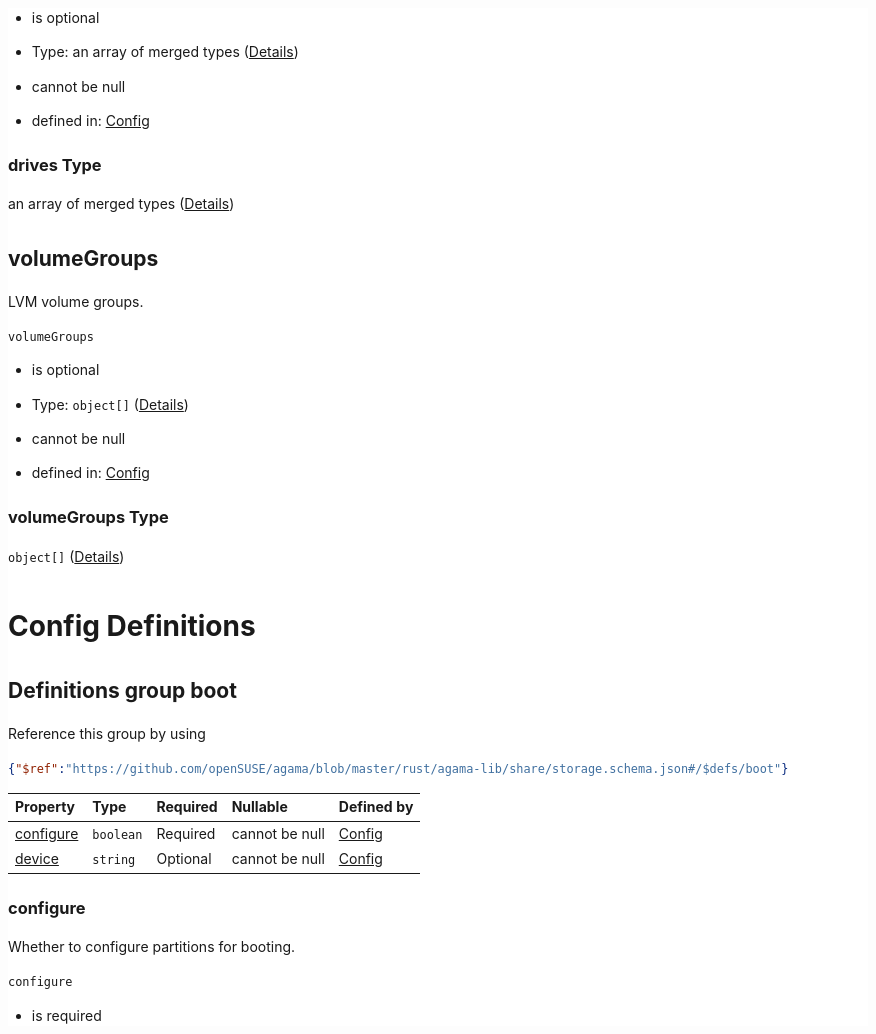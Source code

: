 * is optional

* Type: an array of merged types ([Details](storage-1-defs-driveelement.md))

* cannot be null

* defined in: [Config](storage-1-properties-drives.md "https://github.com/openSUSE/agama/blob/master/rust/agama-lib/share/storage.schema.json#/properties/drives")

### drives Type

an array of merged types ([Details](storage-1-defs-driveelement.md))

## volumeGroups

LVM volume groups.

`volumeGroups`

* is optional

* Type: `object[]` ([Details](storage-1-defs-volumegroup.md))

* cannot be null

* defined in: [Config](storage-1-properties-volumegroups.md "https://github.com/openSUSE/agama/blob/master/rust/agama-lib/share/storage.schema.json#/properties/volumeGroups")

### volumeGroups Type

`object[]` ([Details](storage-1-defs-volumegroup.md))

# Config Definitions

## Definitions group boot

Reference this group by using

```json
{"$ref":"https://github.com/openSUSE/agama/blob/master/rust/agama-lib/share/storage.schema.json#/$defs/boot"}
```

| Property                | Type      | Required | Nullable       | Defined by                                                                                                                                                                      |
| :---------------------- | :-------- | :------- | :------------- | :------------------------------------------------------------------------------------------------------------------------------------------------------------------------------ |
| [configure](#configure) | `boolean` | Required | cannot be null | [Config](storage-1-defs-boot-properties-configure.md "https://github.com/openSUSE/agama/blob/master/rust/agama-lib/share/storage.schema.json#/$defs/boot/properties/configure") |
| [device](#device)       | `string`  | Optional | cannot be null | [Config](storage-1-defs-alias.md "https://github.com/openSUSE/agama/blob/master/rust/agama-lib/share/storage.schema.json#/$defs/boot/properties/device")                        |

### configure

Whether to configure partitions for booting.

`configure`

* is required
